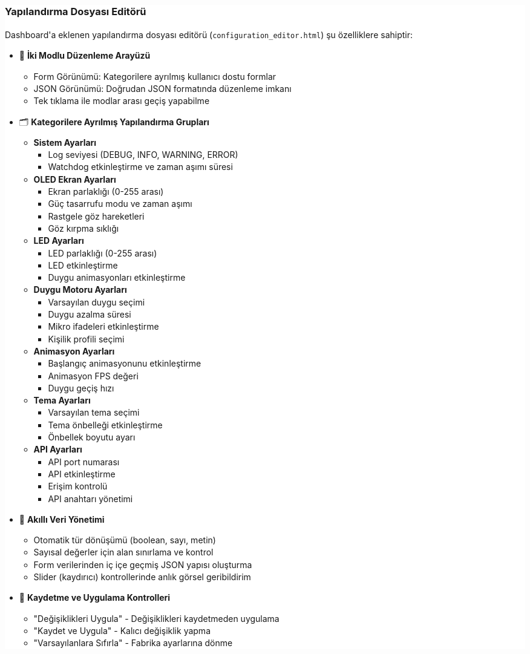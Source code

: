 ### Yapılandırma Dosyası Editörü

Dashboard'a eklenen yapılandırma dosyası editörü (`configuration_editor.html`) şu özelliklere sahiptir:

- 📝 **İki Modlu Düzenleme Arayüzü**
  - Form Görünümü: Kategorilere ayrılmış kullanıcı dostu formlar
  - JSON Görünümü: Doğrudan JSON formatında düzenleme imkanı
  - Tek tıklama ile modlar arası geçiş yapabilme

- 🗂️ **Kategorilere Ayrılmış Yapılandırma Grupları**
  - **Sistem Ayarları**
    - Log seviyesi (DEBUG, INFO, WARNING, ERROR)
    - Watchdog etkinleştirme ve zaman aşımı süresi
  - **OLED Ekran Ayarları**
    - Ekran parlaklığı (0-255 arası)
    - Güç tasarrufu modu ve zaman aşımı
    - Rastgele göz hareketleri
    - Göz kırpma sıklığı
  - **LED Ayarları**
    - LED parlaklığı (0-255 arası)
    - LED etkinleştirme
    - Duygu animasyonları etkinleştirme
  - **Duygu Motoru Ayarları**
    - Varsayılan duygu seçimi
    - Duygu azalma süresi
    - Mikro ifadeleri etkinleştirme
    - Kişilik profili seçimi
  - **Animasyon Ayarları**
    - Başlangıç animasyonunu etkinleştirme
    - Animasyon FPS değeri
    - Duygu geçiş hızı
  - **Tema Ayarları**
    - Varsayılan tema seçimi
    - Tema önbelleği etkinleştirme
    - Önbellek boyutu ayarı
  - **API Ayarları**
    - API port numarası
    - API etkinleştirme
    - Erişim kontrolü
    - API anahtarı yönetimi

- 🧪 **Akıllı Veri Yönetimi**
  - Otomatik tür dönüşümü (boolean, sayı, metin)
  - Sayısal değerler için alan sınırlama ve kontrol
  - Form verilerinden iç içe geçmiş JSON yapısı oluşturma
  - Slider (kaydırıcı) kontrollerinde anlık görsel geribildirim

- 💾 **Kaydetme ve Uygulama Kontrolleri**
  - "Değişiklikleri Uygula" - Değişiklikleri kaydetmeden uygulama
  - "Kaydet ve Uygula" - Kalıcı değişiklik yapma
  - "Varsayılanlara Sıfırla" - Fabrika ayarlarına dönme
